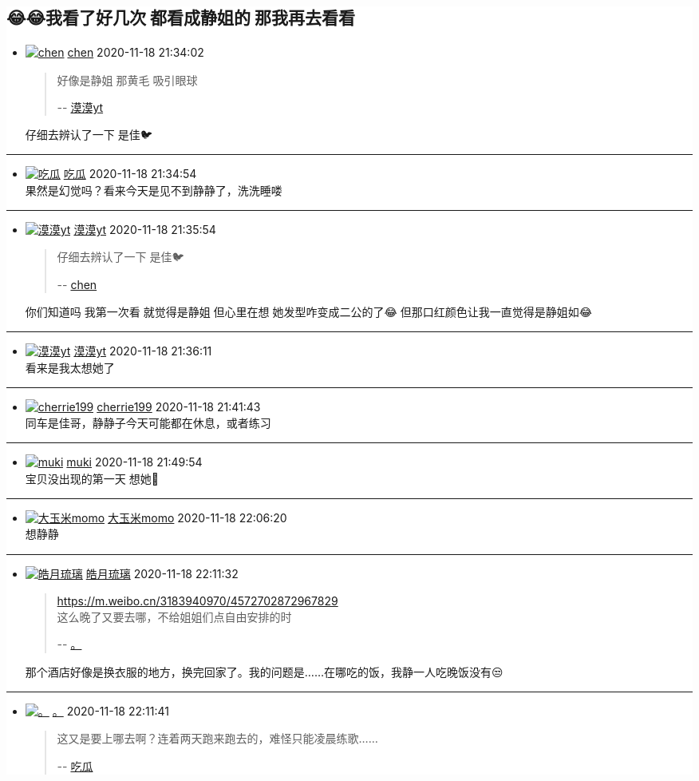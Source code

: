   😂😂我看了好几次 都看成静姐的  那我再去看看  
---
* [![chen](../../image/icon/u179141216-2.jpg)](https://www.douban.com/people/179141216/)    [chen](https://www.douban.com/people/179141216/)    2020-11-18 21:34:02  
  >好像是静姐 那黄毛 吸引眼球  
  >
  >-- [漠漠yt](https://www.douban.com/people/223048792/)  
  
  仔细去辨认了一下 是佳🐦  
---
* [![吃瓜](../../image/icon/u219893584-2.jpg)](https://www.douban.com/people/219893584/)    [吃瓜](https://www.douban.com/people/219893584/)    2020-11-18 21:34:54  
  果然是幻觉吗？看来今天是见不到静静了，洗洗睡喽  
---
* [![漠漠yt](../../image/icon/u223048792-1.jpg)](https://www.douban.com/people/223048792/)    [漠漠yt](https://www.douban.com/people/223048792/)    2020-11-18 21:35:54  
  >仔细去辨认了一下 是佳🐦  
  >
  >-- [chen](https://www.douban.com/people/179141216/)  
  
  你们知道吗 我第一次看 就觉得是静姐 但心里在想  她发型咋变成二公的了😂  但那口红颜色让我一直觉得是静姐如😂  
---
* [![漠漠yt](../../image/icon/u223048792-1.jpg)](https://www.douban.com/people/223048792/)    [漠漠yt](https://www.douban.com/people/223048792/)    2020-11-18 21:36:11  
  看来是我太想她了  
---
* [![cherrie199](../../image/icon/u195510471-1.jpg)](https://www.douban.com/people/195510471/)    [cherrie199](https://www.douban.com/people/195510471/)    2020-11-18 21:41:43  
  同车是佳哥，静静子今天可能都在休息，或者练习  
---
* [![muki](../../image/icon/u190049323-2.jpg)](https://www.douban.com/people/190049323/)    [muki](https://www.douban.com/people/190049323/)    2020-11-18 21:49:54  
  宝贝没出现的第一天 想她🥲  
---
* [![大玉米momo](../../image/icon/u217504201-3.jpg)](https://www.douban.com/people/217504201/)    [大玉米momo](https://www.douban.com/people/217504201/)    2020-11-18 22:06:20  
  想静静  
---
* [![皓月琉璃](../../image/icon/u153884600-3.jpg)](https://www.douban.com/people/153884600/)    [皓月琉璃](https://www.douban.com/people/153884600/)    2020-11-18 22:11:32  
  >https://m.weibo.cn/3183940970/4572702872967829  
  >这么晚了又要去哪，不给姐姐们点自由安排的时  
  >
  >-- [。](https://www.douban.com/people/164210963/)  
  
  那个酒店好像是换衣服的地方，换完回家了。我的问题是……在哪吃的饭，我静一人吃晚饭没有😒  
---
* [![。](../../image/icon/u164210963-6.jpg)](https://www.douban.com/people/164210963/)    [。](https://www.douban.com/people/164210963/)    2020-11-18 22:11:41  
  >这又是要上哪去啊？连着两天跑来跑去的，难怪只能凌晨练歌……  
  >
  >-- [吃瓜](https://www.douban.com/people/219893584/)  
  